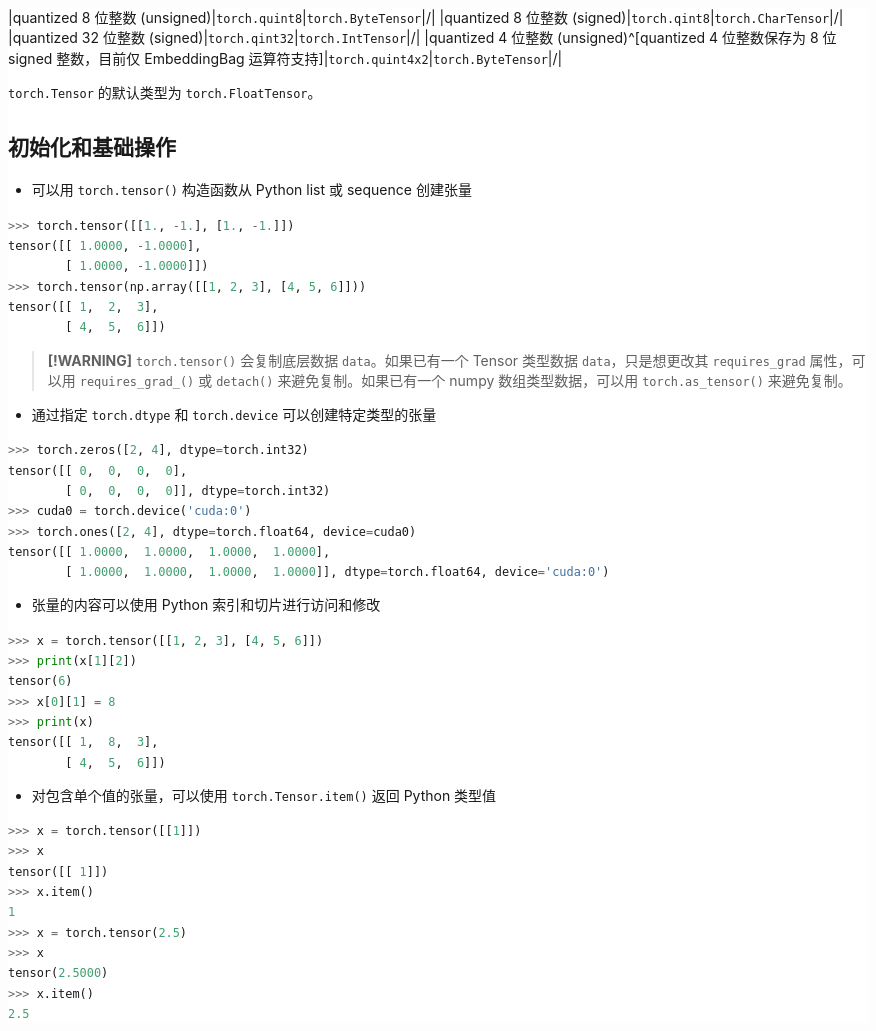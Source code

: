 |quantized 8 位整数 (unsigned)|`torch.quint8`|`torch.ByteTensor`|/|
|quantized 8 位整数 (signed)|`torch.qint8`|`torch.CharTensor`|/|
|quantized 32 位整数 (signed)|`torch.qint32`|`torch.IntTensor`|/|
|quantized 4 位整数 (unsigned)^[quantized 4 位整数保存为 8 位 signed 整数，目前仅 EmbeddingBag 运算符支持]|`torch.quint4x2`|`torch.ByteTensor`|/|

`torch.Tensor` 的默认类型为 `torch.FloatTensor`。

## 初始化和基础操作

- 可以用 `torch.tensor()` 构造函数从 Python list 或 sequence 创建张量

```python
>>> torch.tensor([[1., -1.], [1., -1.]])
tensor([[ 1.0000, -1.0000],
        [ 1.0000, -1.0000]])
>>> torch.tensor(np.array([[1, 2, 3], [4, 5, 6]]))
tensor([[ 1,  2,  3],
        [ 4,  5,  6]])
```

> **[!WARNING]** `torch.tensor()` 会复制底层数据 `data`。如果已有一个 Tensor 类型数据 `data`，只是想更改其 `requires_grad` 属性，可以用 `requires_grad_()` 或 `detach()` 来避免复制。如果已有一个 numpy 数组类型数据，可以用 `torch.as_tensor()` 来避免复制。

- 通过指定 `torch.dtype` 和 `torch.device` 可以创建特定类型的张量

```python
>>> torch.zeros([2, 4], dtype=torch.int32)
tensor([[ 0,  0,  0,  0],
        [ 0,  0,  0,  0]], dtype=torch.int32)
>>> cuda0 = torch.device('cuda:0')
>>> torch.ones([2, 4], dtype=torch.float64, device=cuda0)
tensor([[ 1.0000,  1.0000,  1.0000,  1.0000],
        [ 1.0000,  1.0000,  1.0000,  1.0000]], dtype=torch.float64, device='cuda:0')
```

- 张量的内容可以使用 Python 索引和切片进行访问和修改

```python
>>> x = torch.tensor([[1, 2, 3], [4, 5, 6]])
>>> print(x[1][2])
tensor(6)
>>> x[0][1] = 8
>>> print(x)
tensor([[ 1,  8,  3],
        [ 4,  5,  6]])
```

- 对包含单个值的张量，可以使用 `torch.Tensor.item()` 返回 Python 类型值

```python
>>> x = torch.tensor([[1]])
>>> x
tensor([[ 1]])
>>> x.item()
1
>>> x = torch.tensor(2.5)
>>> x
tensor(2.5000)
>>> x.item()
2.5
```
